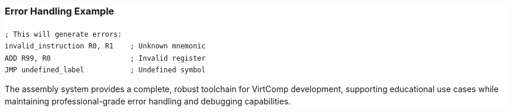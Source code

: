 ### Error Handling Example
```assembly
; This will generate errors:
invalid_instruction R0, R1    ; Unknown mnemonic
ADD R99, R0                   ; Invalid register
JMP undefined_label           ; Undefined symbol
```

The assembly system provides a complete, robust toolchain for VirtComp development, supporting educational use cases while maintaining professional-grade error handling and debugging capabilities.
